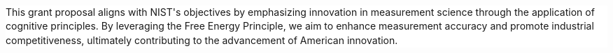 
This grant proposal aligns with NIST's objectives by emphasizing innovation in measurement science through the application of cognitive principles. By leveraging the Free Energy Principle, we aim to enhance measurement accuracy and promote industrial competitiveness, ultimately contributing to the advancement of American innovation.